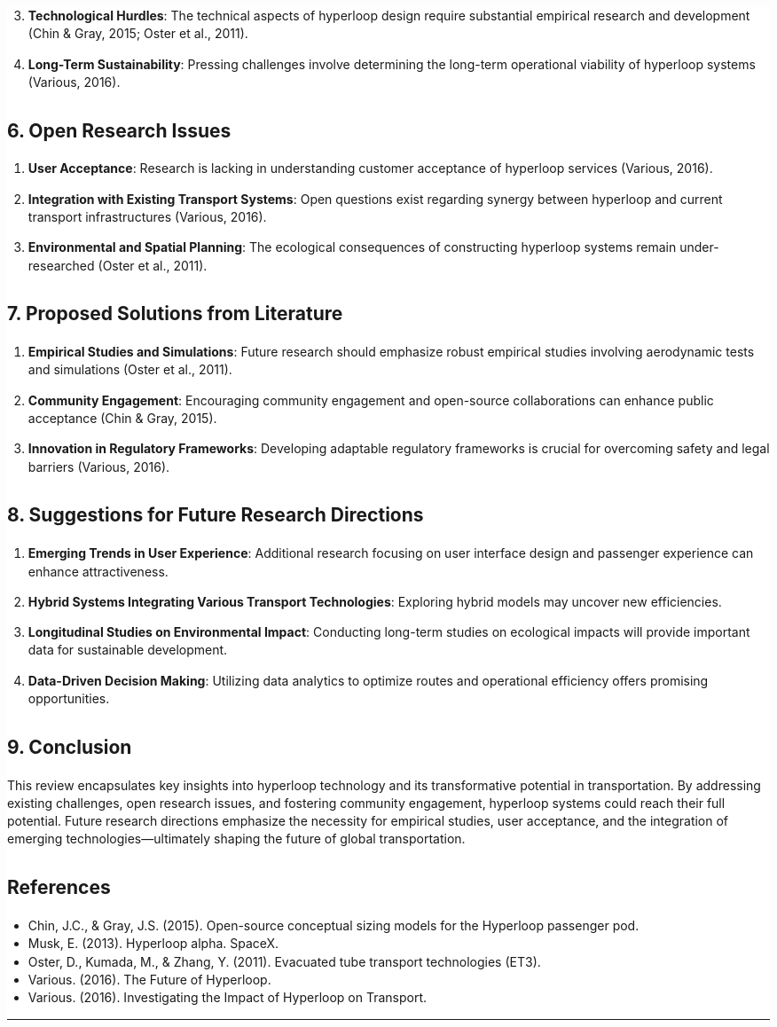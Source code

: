 3. **Technological Hurdles**: The technical aspects of hyperloop design require substantial empirical research and development (Chin & Gray, 2015; Oster et al., 2011).

4. **Long-Term Sustainability**: Pressing challenges involve determining the long-term operational viability of hyperloop systems (Various, 2016).

## 6. Open Research Issues
1. **User Acceptance**: Research is lacking in understanding customer acceptance of hyperloop services (Various, 2016).
   
2. **Integration with Existing Transport Systems**: Open questions exist regarding synergy between hyperloop and current transport infrastructures (Various, 2016).

3. **Environmental and Spatial Planning**: The ecological consequences of constructing hyperloop systems remain under-researched (Oster et al., 2011).

## 7. Proposed Solutions from Literature
1. **Empirical Studies and Simulations**: Future research should emphasize robust empirical studies involving aerodynamic tests and simulations (Oster et al., 2011).

2. **Community Engagement**: Encouraging community engagement and open-source collaborations can enhance public acceptance (Chin & Gray, 2015).

3. **Innovation in Regulatory Frameworks**: Developing adaptable regulatory frameworks is crucial for overcoming safety and legal barriers (Various, 2016).

## 8. Suggestions for Future Research Directions
1. **Emerging Trends in User Experience**: Additional research focusing on user interface design and passenger experience can enhance attractiveness.

2. **Hybrid Systems Integrating Various Transport Technologies**: Exploring hybrid models may uncover new efficiencies.

3. **Longitudinal Studies on Environmental Impact**: Conducting long-term studies on ecological impacts will provide important data for sustainable development.

4. **Data-Driven Decision Making**: Utilizing data analytics to optimize routes and operational efficiency offers promising opportunities.

## 9. Conclusion
This review encapsulates key insights into hyperloop technology and its transformative potential in transportation. By addressing existing challenges, open research issues, and fostering community engagement, hyperloop systems could reach their full potential. Future research directions emphasize the necessity for empirical studies, user acceptance, and the integration of emerging technologies—ultimately shaping the future of global transportation.

## References
- Chin, J.C., & Gray, J.S. (2015). Open-source conceptual sizing models for the Hyperloop passenger pod. 
- Musk, E. (2013). Hyperloop alpha. SpaceX. 
- Oster, D., Kumada, M., & Zhang, Y. (2011). Evacuated tube transport technologies (ET3). 
- Various. (2016). The Future of Hyperloop. 
- Various. (2016). Investigating the Impact of Hyperloop on Transport. 

---